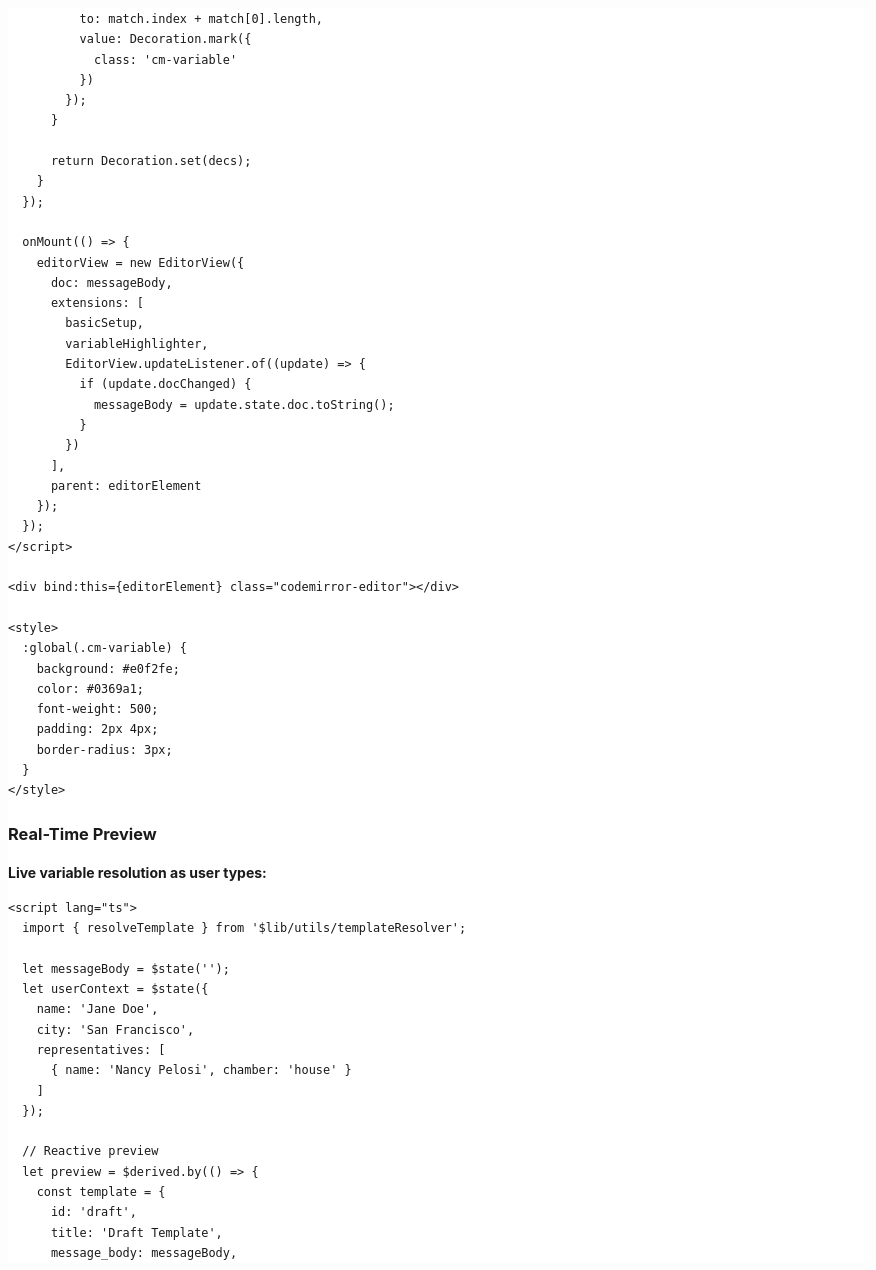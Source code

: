 ```svelte
          to: match.index + match[0].length,
          value: Decoration.mark({
            class: 'cm-variable'
          })
        });
      }

      return Decoration.set(decs);
    }
  });

  onMount(() => {
    editorView = new EditorView({
      doc: messageBody,
      extensions: [
        basicSetup,
        variableHighlighter,
        EditorView.updateListener.of((update) => {
          if (update.docChanged) {
            messageBody = update.state.doc.toString();
          }
        })
      ],
      parent: editorElement
    });
  });
</script>

<div bind:this={editorElement} class="codemirror-editor"></div>

<style>
  :global(.cm-variable) {
    background: #e0f2fe;
    color: #0369a1;
    font-weight: 500;
    padding: 2px 4px;
    border-radius: 3px;
  }
</style>
```

### Real-Time Preview

**Live variable resolution as user types:**

```svelte
<script lang="ts">
  import { resolveTemplate } from '$lib/utils/templateResolver';

  let messageBody = $state('');
  let userContext = $state({
    name: 'Jane Doe',
    city: 'San Francisco',
    representatives: [
      { name: 'Nancy Pelosi', chamber: 'house' }
    ]
  });

  // Reactive preview
  let preview = $derived.by(() => {
    const template = {
      id: 'draft',
      title: 'Draft Template',
      message_body: messageBody,
```